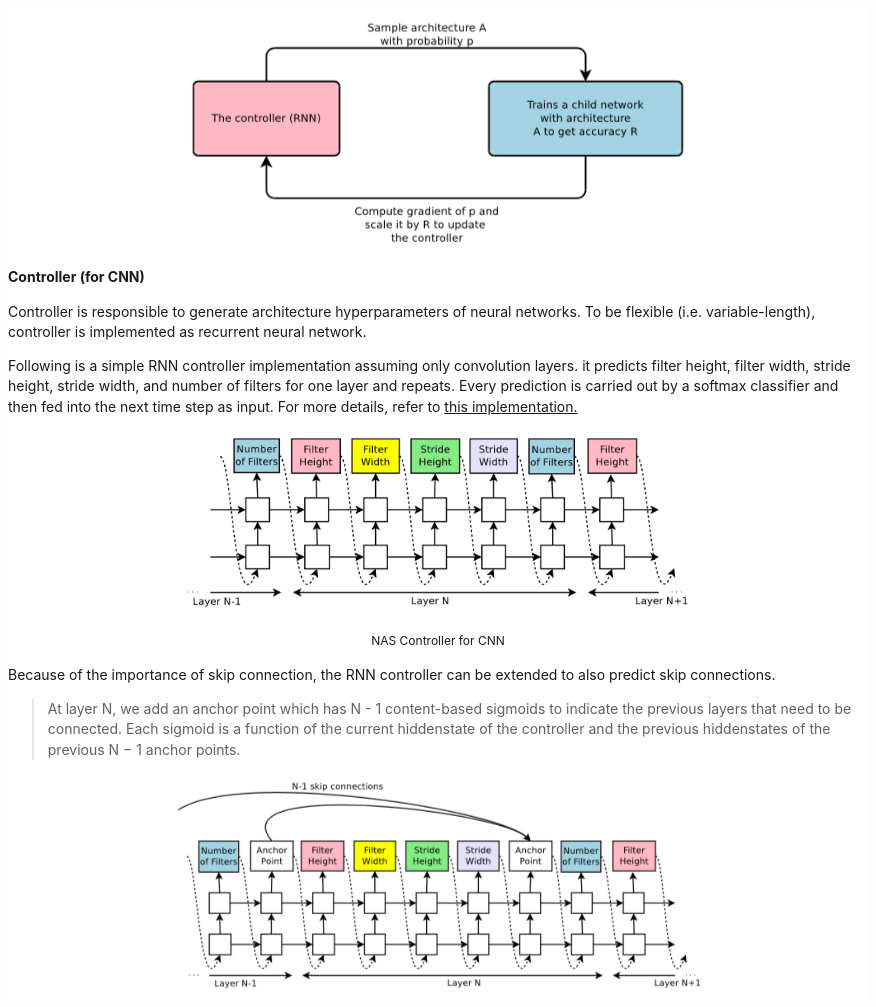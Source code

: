 <p align="center"><img src="./assets/nas-overview.png" height="240px" width="auto"></p>

**Controller (for CNN)**

Controller is responsible to generate architecture hyperparameters of neural networks. To be flexible
(i.e. variable-length), controller is implemented as recurrent neural network.

Following is a simple RNN controller implementation assuming only convolution layers. it predicts
filter height, filter width, stride height, stride width, and number of filters for one layer and
repeats. Every prediction is carried out by a softmax classifier and then fed into the next time
step as input. For more details, refer to [this implementation.](https://github.com/titu1994/neural-architecture-search)

<p align="center"><img src="./assets/nas-controller-cnn.png" height="180px" width="auto"></p>
<p align="center"><a style="font-size: 12px">NAS Controller for CNN</a></p>

Because of the importance of skip connection, the RNN controller can be extended to also predict
skip connections.

> At layer N, we add an anchor point which has N - 1 content-based sigmoids to indicate the previous
> layers that need to be connected. Each sigmoid is a function of the current hiddenstate of the
> controller and the previous hiddenstates of the previous N − 1 anchor points.

<p align="center"><img src="./assets/nas-controller-skip.png" height="220px" width="auto"></p>